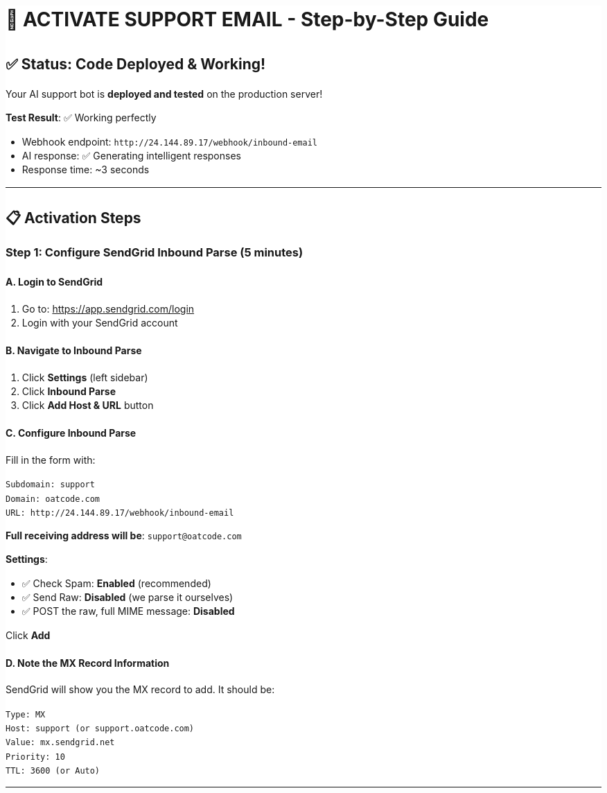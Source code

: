 # 🚀 ACTIVATE SUPPORT EMAIL - Step-by-Step Guide

## ✅ Status: Code Deployed & Working!

Your AI support bot is **deployed and tested** on the production server!

**Test Result**: ✅ Working perfectly
- Webhook endpoint: `http://24.144.89.17/webhook/inbound-email`
- AI response: ✅ Generating intelligent responses
- Response time: ~3 seconds

---

## 📋 Activation Steps

### Step 1: Configure SendGrid Inbound Parse (5 minutes)

#### A. Login to SendGrid
1. Go to: https://app.sendgrid.com/login
2. Login with your SendGrid account

#### B. Navigate to Inbound Parse
1. Click **Settings** (left sidebar)
2. Click **Inbound Parse**
3. Click **Add Host & URL** button

#### C. Configure Inbound Parse
Fill in the form with:

```
Subdomain: support
Domain: oatcode.com
URL: http://24.144.89.17/webhook/inbound-email
```

**Full receiving address will be**: `support@oatcode.com`

**Settings**:
- ✅ Check Spam: **Enabled** (recommended)
- ✅ Send Raw: **Disabled** (we parse it ourselves)
- ✅ POST the raw, full MIME message: **Disabled**

Click **Add**

#### D. Note the MX Record Information
SendGrid will show you the MX record to add. It should be:
```
Type: MX
Host: support (or support.oatcode.com)
Value: mx.sendgrid.net
Priority: 10
TTL: 3600 (or Auto)
```

---